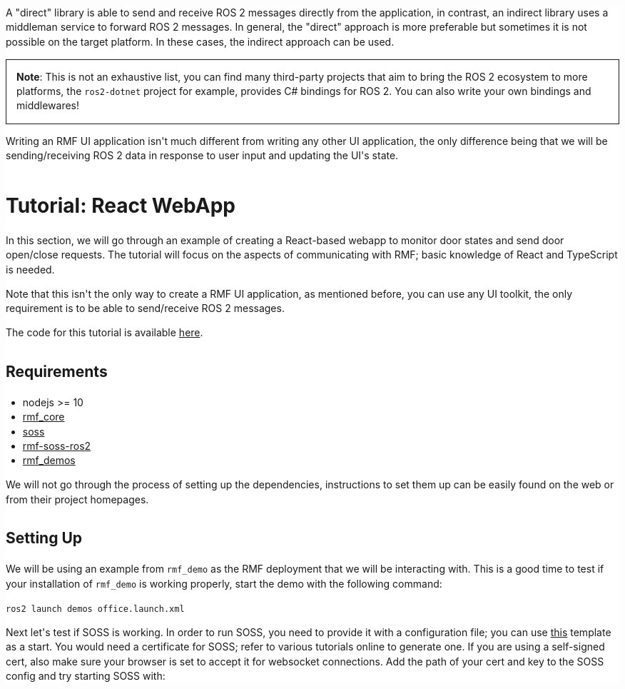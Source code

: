 A "direct" library is able to send and receive ROS 2 messages directly from the application, in contrast, an indirect library uses a middleman service to forward ROS 2 messages. In general, the "direct" approach is more preferable but sometimes it is not possible on the target platform. In these cases, the indirect approach can be used.

<div style="border: 1px; border-style: solid; padding: 1em">
<b>Note</b>: This is not an exhaustive list, you can find many third-party projects that aim to bring the ROS 2 ecosystem to more platforms, the <code>ros2-dotnet</code> project for example, provides C# bindings for ROS 2. You can also write your own bindings and middlewares!
</div>

Writing an RMF UI application isn't much different from writing any other UI application, the only difference being that we will be sending/receiving ROS 2 data in response to user input and updating the UI's state.

# Tutorial: React WebApp

In this section, we will go through an example of creating a React-based webapp to monitor door states and send door open/close requests. The tutorial will focus on the aspects of communicating with RMF; basic knowledge of React and TypeScript is needed.

Note that this isn't the only way to create a RMF UI application, as mentioned before, you can use any UI toolkit, the only requirement is to be able to send/receive ROS 2 messages.

The code for this tutorial is available [here](https://github.com/osrf/ros2multirobotbook/tree/master/src/react-app-tutorial).

## Requirements

  * nodejs >= 10
  * [rmf_core](https://github.com/osrf/rmf_core)
  * [soss](https://github.com/osrf/soss)
  * [rmf-soss-ros2](https://github.com/osrf/rmf-soss-ros2)
  * [rmf_demos](https://github.com/osrf/rmf_demos)

We will not go through the process of setting up the dependencies, instructions to set them up can be easily found on the web or from their project homepages.

## Setting Up

We will be using an example from `rmf_demo` as the RMF deployment that we will be interacting with. This is a good time to test if your installation of `rmf_demo` is working properly, start the demo with the following command:

```
ros2 launch demos office.launch.xml
```

Next let's test if SOSS is working. In order to run SOSS, you need to provide it with a configuration file; you can use [this](ui-resources/soss.yaml) template as a start. You would need a certificate for SOSS; refer to various tutorials online to generate one. If you are using a self-signed cert, also make sure your browser is set to accept it for websocket connections. Add the path of your cert and key to the SOSS config and try starting SOSS with:
